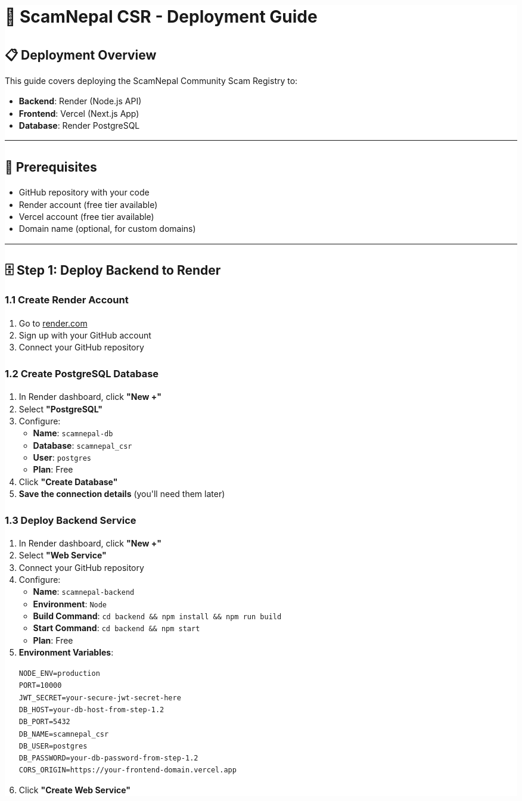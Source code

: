# 🚀 ScamNepal CSR - Deployment Guide

## 📋 **Deployment Overview**

This guide covers deploying the ScamNepal Community Scam Registry to:
- **Backend**: Render (Node.js API)
- **Frontend**: Vercel (Next.js App)
- **Database**: Render PostgreSQL

---

## 🎯 **Prerequisites**

- GitHub repository with your code
- Render account (free tier available)
- Vercel account (free tier available)
- Domain name (optional, for custom domains)

---

## 🗄️ **Step 1: Deploy Backend to Render**

### 1.1 Create Render Account
1. Go to [render.com](https://render.com)
2. Sign up with your GitHub account
3. Connect your GitHub repository

### 1.2 Create PostgreSQL Database
1. In Render dashboard, click **"New +"**
2. Select **"PostgreSQL"**
3. Configure:
   - **Name**: `scamnepal-db`
   - **Database**: `scamnepal_csr`
   - **User**: `postgres`
   - **Plan**: Free
4. Click **"Create Database"**
5. **Save the connection details** (you'll need them later)

### 1.3 Deploy Backend Service
1. In Render dashboard, click **"New +"**
2. Select **"Web Service"**
3. Connect your GitHub repository
4. Configure:
   - **Name**: `scamnepal-backend`
   - **Environment**: `Node`
   - **Build Command**: `cd backend && npm install && npm run build`
   - **Start Command**: `cd backend && npm start`
   - **Plan**: Free
5. **Environment Variables**:
   ```
   NODE_ENV=production
   PORT=10000
   JWT_SECRET=your-secure-jwt-secret-here
   DB_HOST=your-db-host-from-step-1.2
   DB_PORT=5432
   DB_NAME=scamnepal_csr
   DB_USER=postgres
   DB_PASSWORD=your-db-password-from-step-1.2
   CORS_ORIGIN=https://your-frontend-domain.vercel.app
   ```
6. Click **"Create Web Service"**